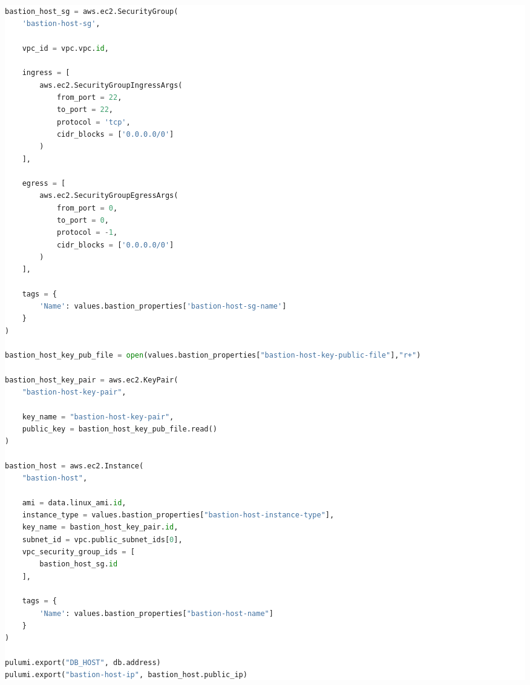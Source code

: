 ```py
bastion_host_sg = aws.ec2.SecurityGroup(
    'bastion-host-sg',

    vpc_id = vpc.vpc.id,

    ingress = [
        aws.ec2.SecurityGroupIngressArgs(
            from_port = 22,
            to_port = 22,
            protocol = 'tcp',
            cidr_blocks = ['0.0.0.0/0']
        )
    ],

    egress = [
        aws.ec2.SecurityGroupEgressArgs(
            from_port = 0,
            to_port = 0,
            protocol = -1,
            cidr_blocks = ['0.0.0.0/0']
        )
    ],

    tags = {
        'Name': values.bastion_properties['bastion-host-sg-name']
    }
)

bastion_host_key_pub_file = open(values.bastion_properties["bastion-host-key-public-file"],"r+")

bastion_host_key_pair = aws.ec2.KeyPair(
    "bastion-host-key-pair",

    key_name = "bastion-host-key-pair",
    public_key = bastion_host_key_pub_file.read()
)

bastion_host = aws.ec2.Instance(
    "bastion-host",

    ami = data.linux_ami.id,
    instance_type = values.bastion_properties["bastion-host-instance-type"],
    key_name = bastion_host_key_pair.id,
    subnet_id = vpc.public_subnet_ids[0],
    vpc_security_group_ids = [
        bastion_host_sg.id
    ],

    tags = {
        'Name': values.bastion_properties["bastion-host-name"]
    }
)

pulumi.export("DB_HOST", db.address)
pulumi.export("bastion-host-ip", bastion_host.public_ip)
```
